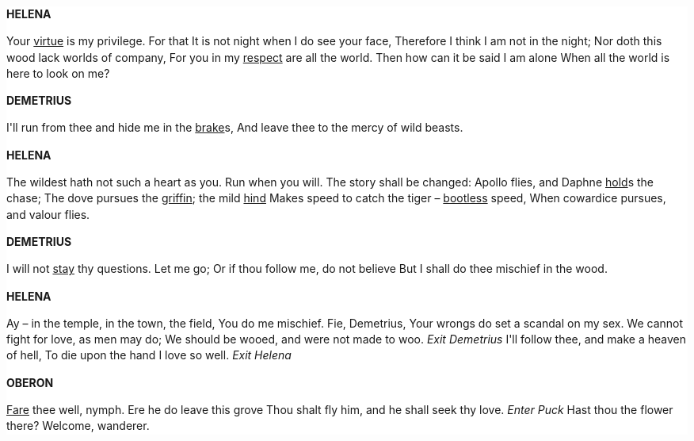 [115]: {{page.q}}=5028 "impeach (v.) 2:  discredit, disparage, call into question"
[116]: {{page.q}}=4918 "ill (adj.) 1:  bad, adverse, unfavourable"


**HELENA**

Your [virtue][117] is my privilege. For that
It is not night when I do see your face,
Therefore I think I am not in the night;
Nor doth this wood lack worlds of company,
For you in my [respect][118] are all the world.
Then how can it be said I am alone
When all the world is here to look on me?

[117]: {{page.q}}=7426 "virtue (n.) 1:  quality, accomplishment, ability"
[118]: {{page.q}}=16945 "respect (n.) 3:  regard, admiration, favour, opinion"


**DEMETRIUS**

I'll run from thee and hide me in the [brake][119]s,
And leave thee to the mercy of wild beasts.

[119]: {{page.q}}=1872 "brake (n.) 1:  bush, thicket"


**HELENA**

The wildest hath not such a heart as you.
Run when you will. The story shall be changed:
Apollo flies, and Daphne [hold][120]s the chase;
The dove pursues the [griffin][121]; the mild [hind][122]
Makes speed to catch the tiger – [bootless][123] speed,
When cowardice pursues, and valour flies.

[120]: {{page.q}}=18635 "hold (v.) 1:  keep, maintain, observe"
[121]: {{page.q}}=17709 "griffin (n.):  fabulous beast, part lion part eagle"
[122]: {{page.q}}=18366 "hind (n.) 3:  female deer"
[123]: {{page.q}}=1852 "bootless (adj.):  useless, worthless, fruitless, unavailing"


**DEMETRIUS**

I will not [stay][124] thy questions. Let me go;
Or if thou follow me, do not believe
But I shall do thee mischief in the wood.

[124]: {{page.q}}=14068 "stay (v.) 1:  wait (for), await"


**HELENA**

Ay – in the temple, in the town, the field,
You do me mischief. Fie, Demetrius,
Your wrongs do set a scandal on my sex.
We cannot fight for love, as men may do;
We should be wooed, and were not made to woo.
_Exit Demetrius_
I'll follow thee, and make a heaven of hell,
To die upon the hand I love so well.
_Exit Helena_



**OBERON**

[Fare][125] thee well, nymph. Ere he do leave this grove
Thou shalt fly him, and he shall seek thy love.
_Enter Puck_
Hast thou the flower there? Welcome, wanderer.

[125]: {{page.q}}=20910 "fare ... well: "


[1]: {{page.q}}=12768 "pale (n.) 2:  fenced land, park, enclosure"
[2]: {{page.q}}=13193 "park (n.):  hunting ground"
[3]: {{page.q}}=15747 "sphere (n.) 1:  celestial globe in which a heavenly body was thought to move, orbit"
[4]: {{page.q}}=8960 "dew (v.):  bedew, moisten, water"
[5]: {{page.q}}=11776 "orb (n.) 5:  fairy ring, circle"
[6]: {{page.q}}=12769 "pensioner (n.):  gentleman of the royal bodyguard"
[7]: {{page.q}}=20221 "favour (n.) 5:  mark of favour, gift, token [often a love-token]"
[8]: {{page.q}}=19337 "lob (n.):  clown, country lout, yokel"
[9]: {{page.q}}=30 "anon (adv.) 1:  soon, shortly, presently"
[10]: {{page.q}}=19813 "fell (adj.) 1:  cruel, fierce, savage"
[11]: {{page.q}}=12159 "passing (adv.):  very, exceedingly, extremely"
[12]: {{page.q}}=4389 "changeling (n./adj.) 1:  child taken by fairies, stolen child"
[13]: {{page.q}}=5975 "trace (v.) 3:  range over, pass through, traverse"
[14]: {{page.q}}=12178 "perforce (adv.) 1:  forcibly, by force, violently"
[15]: {{page.q}}=8248 "withhold (v.) 2:  detain, keep in possession"
[16]: {{page.q}}=13978 "sheen (n.):  brightness, shining, radiance"
[17]: {{page.q}}=14686 "square (v.) 1:  quarrel, fall out, disagree"
[18]: {{page.q}}=10692 "making (n.):  physical appearance, bodily form, build"
[19]: {{page.q}}=14313 "shrewd (adj.) 5:  wily, cunning, mischievous"
[20]: {{page.q}}=19973 "fright (v.), past form frighted:  frighten, scare, terrify"
[21]: {{page.q}}=7314 "villagery (n.):  villages"
[22]: {{page.q}}=13790 "quern (n.):  hand-mill for grinding corn"
[23]: {{page.q}}=2040 "bootless (adv.):  fruitlessly, uselessly, unsuccessfully, in vain"
[24]: {{page.q}}=1592 "barm (n.):  froth on the top of fermenting ale"
[25]: {{page.q}}=1438 "beguile (v.) 1:  cheat, deceive, trick"
[26]: {{page.q}}=20222 "filly (adj.):  female"
[27]: {{page.q}}=17743 "gossip (n.) 4:  old woman, gossiping woman"
[28]: {{page.q}}=1148 "crab (n.):  crab-apple, sour apple"
[29]: {{page.q}}=2046 "bob (v.) 2:  knock, bump, bang"
[30]: {{page.q}}=8839 "dewlap, dewlop (n.):  folds of loose skin hanging about the neck"
[31]: {{page.q}}=322 "aunt (n.) 1:  old woman, gossip"
[32]: {{page.q}}=13906 "sad (adj.) 1:  serious, grave, solemn"
[33]: {{page.q}}=4390 "choir, quire (n.) 1:  company, group, assembly"
[34]: {{page.q}}=11386 "neeze (v.):  sneeze"
[35]: {{page.q}}=7799 "waxen (v.):  increase, grow"
[36]: {{page.q}}=7555 "waste (v.) 1:  pass, spend, while away"
[37]: {{page.q}}=4953 "ill (adv.) 1:  badly, adversely, unfavourably"
[38]: {{page.q}}=19977 "forswear (v), past forms forsworn, forswore 2:  abandon, renounce, reject, give up"
[39]: {{page.q}}=5567 "tarry (v.) 1:  stay, remain, linger"
[40]: {{page.q}}=7759 "wanton (n.) 4:  wilful creature, obstinate individual"
[41]: {{page.q}}=20059 "forsooth (adv.):  in truth, certainly, truly, indeed"
[42]: {{page.q}}=14687 "step (n.) 1:  limit, distance, reach"
[43]: {{page.q}}=2041 "buskined (adj.):  wearing high hunting boots [buskins]"
[44]: {{page.q}}=17744 "glance at (v.) 2:  pick on, snipe at, cast aspersions on"
[45]: {{page.q}}=15886 "spring (n.) 1:  first moment, dawn, break"
[46]: {{page.q}}=10519 "mead (n.):  meadow"
[47]: {{page.q}}=12770 "paved (adj.):  with a paved base, pebbled"
[48]: {{page.q}}=1593 "beached (adj.):  having a beach, shingly, sandy"
[49]: {{page.q}}=10746 "margent (n.) 2:  margin, edge, border"
[50]: {{page.q}}=16931 "ringlet (n.):  fairy dance in a ring, circular dance"
[51]: {{page.q}}=14044 "sport (n.) 1:  recreation, amusement, entertainment"
[52]: {{page.q}}=1149 "contagious (adj.) 1:  pestilential, harmful, noxious"
[53]: {{page.q}}=12333 "pelting (adj.):  paltry, petty, worthless, insignificant"
[54]: {{page.q}}=12771 "proud (adj.) 6:  swollen, high, in flood"
[55]: {{page.q}}=1150 "continent (n.) 5:  bank, embankment, course"
[56]: {{page.q}}=11631 "overbear (v.) 1:  overwhelm, overcome, overpower"
[57]: {{page.q}}=10747 "murrion (adj.):  infected with plague [murrain], diseased"
[58]: {{page.q}}=10700 "morris, nine men's:  area marked out in squares for playing nine men's morris [a type of open-air game using nine ‘men’ on each side]"
[59]: {{page.q}}=17745 "green (n.) 1:  greenery, grass, vegetation"
[60]: {{page.q}}=10748 "maze (n.) 1:  arrangement of paths, network of tracks"
[61]: {{page.q}}=13781 "quaint (adj.) 3:  intricate, elaborate"
[62]: {{page.q}}=7761 "wanton (adj.) 11:  luxuriant, flourishing, lush, profuse in growth"
[63]: {{page.q}}=6821 "undistinguishable (adj.):  unrecognizable, undetectable, impossible to pick out"
[64]: {{page.q}}=7539 "want (v.) 1:  lack, need, be without"
[65]: {{page.q}}=4659 "carol (n.) 2:  song of joy"
[66]: {{page.q}}=18129 "governess (n.):  ruler, mistress"
[67]: {{page.q}}=7800 "wash (v.):  make damp, moisten, wet"
[68]: {{page.q}}=16932 "rheumatic (adj.) 1:  with symptoms of rheum [watery discharge], catarrhal, cold-like"
[69]: {{page.q}}=8840 "distemperature (n.) 2:  disordered condition, inclement state [of weather]"
[70]: {{page.q}}=18365 "Hiems (n.):  winter [personified]"
[71]: {{page.q}}=4312 "chaplet (n.):  garland, wreath"
[72]: {{page.q}}=4340 "change (v.) 1:  exchange, trade"
[73]: {{page.q}}=4391 "childing (adj.):  fertile, fruitful, teeming"
[74]: {{page.q}}=19153 "livery (n.) 1:  uniform, costume, special clothing"
[75]: {{page.q}}=10749 "mazed (adj.):  bewildered, confused, perplexed"
[76]: {{page.q}}=7593 "wonted (adj.):  accustomed, usual, customary"
[77]: {{page.q}}=5049 "increase (n.) 1:  produce, growth, yield, crop"
[78]: {{page.q}}=8841 "debate (n.):  quarrel, wrangling, strife"
[79]: {{page.q}}=11777 "original (n.):  point of origin, cause, source"
[80]: {{page.q}}=4389 "changeling (n./adj.) 1:  child taken by fairies, stolen child"
[81]: {{page.q}}=18399 "henchman (n.):  squire, page of honour"
[82]: {{page.q}}=7299 "votaress (n.):  woman under vow, votary, devotee [of an order]"
[83]: {{page.q}}=17748 "gossip (v.) 1:  be a close companion, talk together"
[84]: {{page.q}}=19844 "flood (n.) 1:  sea, deep, waves, rushing water"
[85]: {{page.q}}=10405 "mark (v.) 1:  note, pay attention [to], take notice [of]"
[86]: {{page.q}}=5713 "trader (n.):  trading ship, merchant vessel"
[87]: {{page.q}}=7940 "wanton (adj.) 5:  sexually hot, passionate, sportive"
[88]: {{page.q}}=15463 "squire (n.) 2:  lad, fellow, youngster"
[89]: {{page.q}}=12175 "perchance (adv.) 1:  perhaps, maybe"
[90]: {{page.q}}=16885 "round (n.) 1:  circle dance, ring"
[91]: {{page.q}}=14602 "spare (v.) 2:  avoid, shun, keep away from"
[92]: {{page.q}}=4378 "chide (v.), past form chid 3:  quarrel, wrangle, fight"
[93]: {{page.q}}=8846 "downright (adv.) 2:  outright, totally, utterly"
[94]: {{page.q}}=5024 "injury (n.) 2:  insult, affront, slight"
[95]: {{page.q}}=17496 "gentle (adj.) 2:  courteous, friendly, kind"
[96]: {{page.q}}=2003 "breath (n.) 2:  voice, song, sound"
[97]: {{page.q}}=8485 "dulcet (adj.):  sweet, mild, pleasant, agreeable"
[98]: {{page.q}}=16903 "rude (adj.) 3:  [of wind or water] stormy, turbulent, harsh"
[99]: {{page.q}}=15747 "sphere (n.) 1:  celestial globe in which a heavenly body was thought to move, orbit"
[100]: {{page.q}}=15512 "sea-maid (n.):  mermaid, sea-nymph"
[101]: {{page.q}}=4158 "certain (adj.) 3:  sure, unerring, accurate"
[102]: {{page.q}}=7297 "vestal (n.):  woman vowed to chastity, virgin, priestess"
[103]: {{page.q}}=19338 "loveshaft (n.):  love-causing arrow"
[104]: {{page.q}}=7299 "votaress (n.):  woman under vow, votary, devotee [of an order]"
[105]: {{page.q}}=1836 "bolt (n.) 1:  [short and thick, crossbow] arrow"
[106]: {{page.q}}=10405 "mark (v.) 1:  note, pay attention [to], take notice [of]"
[107]: {{page.q}}=19303 "leviathan (n.):  sea-monster, whale"
[108]: {{page.q}}=14698 "soul (n.) 1:  driving force, animating principle"
[109]: {{page.q}}=14470 "sight (n.) 1:  eye"
[110]: {{page.q}}=7684 "wood (adj.):  mad, wild, furious"
[111]: {{page.q}}=178 "adamant (n.):  legendary substance of great hardness and magnetism"
[112]: {{page.q}}=20162 "fair (adv.) 1:  kindly, encouragingly, courteously"
[113]: {{page.q}}=14317 "spurn (v.) 2:  kick, strike, stamp [on], dash"
[114]: {{page.q}}=16324 "sick (adj.) 5:  full of loathing, full of repugnance"
[126]: {{page.q}}=1846 "blow (v.) 1:  blossom, bloom, flower"
[127]: {{page.q}}=8041 "woodbine (n.) 1:  honeysuckle"
[128]: {{page.q}}=15000 "sweet (adj.) 1:  perfumed, scented, fragrant"
[129]: {{page.q}}=9712 "enamelled (adj.):  brightly coloured, multi-coloured, kaleidoscopic"
[130]: {{page.q}}=5714 "throw (v.) 1:  throw off, cast, discard"
[131]: {{page.q}}=7709 "weed (n.) 2:  garment, piece of clothing"
[132]: {{page.q}}=19789 "fantasy (n.) 1:  imagining, delusion, hallucination"
[133]: {{page.q}}=19981 "fond (adj.) 4:  infatuated, doting, passionate"